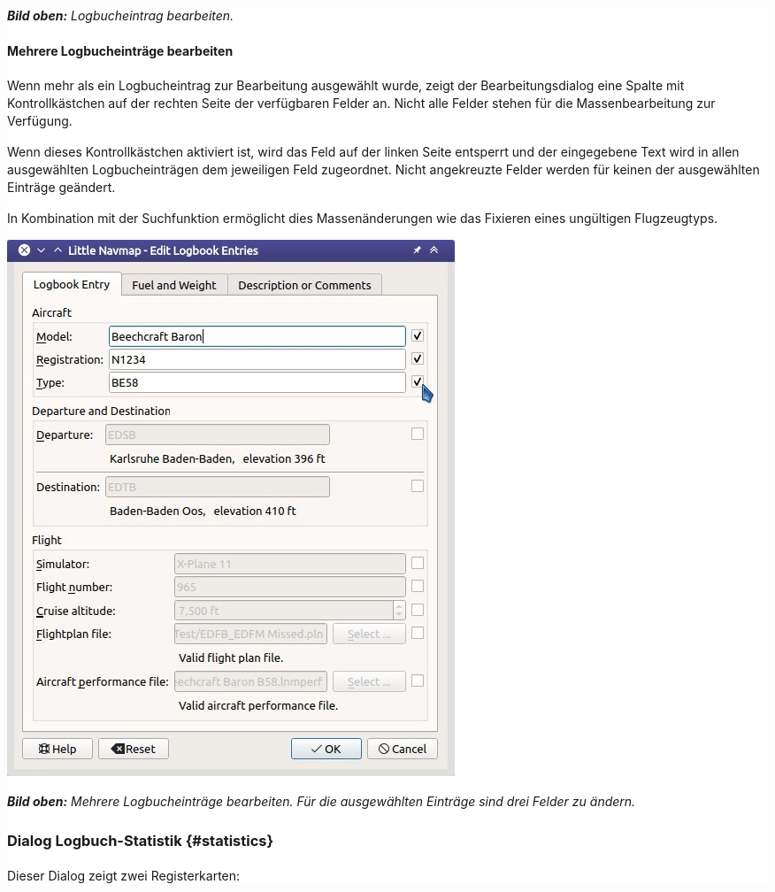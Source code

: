 _**Bild oben:** Logbucheintrag bearbeiten._

####  Mehrere Logbucheinträge bearbeiten

Wenn mehr als ein Logbucheintrag zur Bearbeitung ausgewählt wurde, zeigt der Bearbeitungsdialog eine Spalte mit Kontrollkästchen auf der rechten Seite der verfügbaren Felder an. Nicht alle Felder stehen für die Massenbearbeitung zur Verfügung.

Wenn dieses Kontrollkästchen aktiviert ist, wird das Feld auf der linken Seite entsperrt und der eingegebene Text wird in allen ausgewählten Logbucheinträgen dem jeweiligen Feld zugeordnet. Nicht angekreuzte Felder werden für keinen der ausgewählten Einträge geändert.

In Kombination mit der Suchfunktion ermöglicht dies Massenänderungen wie das Fixieren eines ungültigen Flugzeugtyps.

![Logbook Bulk Edit](../images/logbook_bulk_edit.jpg "Logbook Bulk Edit")

_**Bild oben:** Mehrere Logbucheinträge bearbeiten. Für die ausgewählten Einträge sind drei Felder zu ändern._

### Dialog Logbuch-Statistik {#statistics}

Dieser Dialog zeigt zwei Registerkarten:
